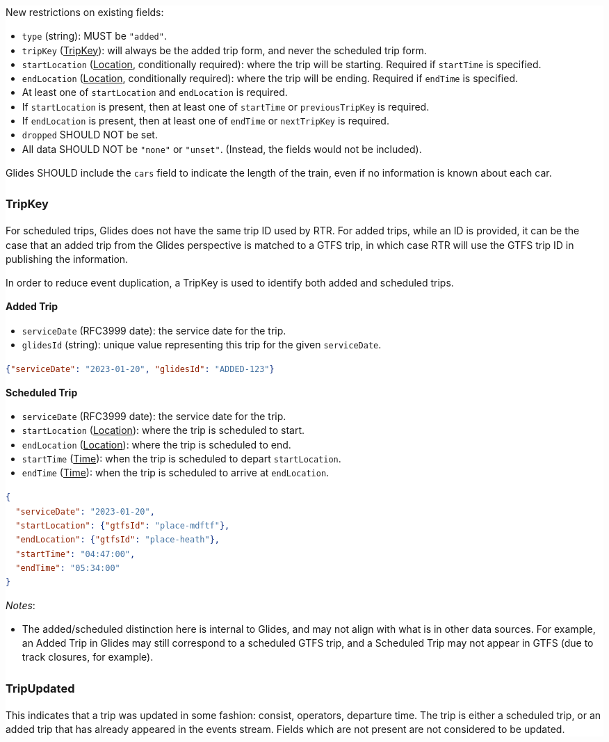 New restrictions on existing fields:
- `type` (string): MUST be `"added"`.
- `tripKey` ([TripKey](#TripKey)): will always be the added trip form, and never the scheduled trip form.
- `startLocation` ([Location](#Location), conditionally required): where the trip will be starting. Required if `startTime` is specified.
- `endLocation` ([Location](#Location), conditionally required): where the trip will be ending. Required if `endTime` is specified.
- At least one of `startLocation` and `endLocation` is required.
- If `startLocation` is present, then at least one of `startTime` or `previousTripKey` is required.
- If `endLocation` is present, then at least one of `endTime` or `nextTripKey` is required.
- `dropped` SHOULD NOT be set.
- All data SHOULD NOT be `"none"` or `"unset"`. (Instead, the fields would not be included).

Glides SHOULD include the `cars` field to indicate the length of the train, even if no information is known about each car.

### TripKey
For scheduled trips, Glides does not have the same trip ID used by RTR. For added trips, while an ID is provided, it can be the case that an added trip from the Glides perspective is matched to a GTFS trip, in which case RTR will use the GTFS trip ID in publishing the information.

In order to reduce event duplication, a TripKey is used to identify both added and scheduled trips.

**Added Trip**
- `serviceDate` (RFC3999 date): the service date for the trip.
- `glidesId` (string): unique value representing this trip for the given `serviceDate`.
```json
{"serviceDate": "2023-01-20", "glidesId": "ADDED-123"}
```
**Scheduled Trip**
- `serviceDate` (RFC3999 date): the service date for the trip.
- `startLocation` ([Location](#Location)): where the trip is scheduled to start.
- `endLocation` ([Location](#Location)): where the trip is scheduled to end.
- `startTime` ([Time](#Time)): when the trip is scheduled to depart `startLocation`.
- `endTime` ([Time](#Time)): when the trip is scheduled to arrive at `endLocation`.

```json
{
  "serviceDate": "2023-01-20",
  "startLocation": {"gtfsId": "place-mdftf"},
  "endLocation": {"gtfsId": "place-heath"},
  "startTime": "04:47:00",
  "endTime": "05:34:00"
}
```
*Notes*:
- The added/scheduled distinction here is internal to Glides, and may not align with what is in other data sources. For example, an Added Trip in Glides may still correspond to a scheduled GTFS trip, and a Scheduled Trip may not appear in GTFS (due to track closures, for example).

### TripUpdated
This indicates that a trip was updated in some fashion:  consist, operators, departure time. The trip is either a scheduled trip, or an added trip that has already appeared in the events stream. Fields which are not present are not considered to be updated.

